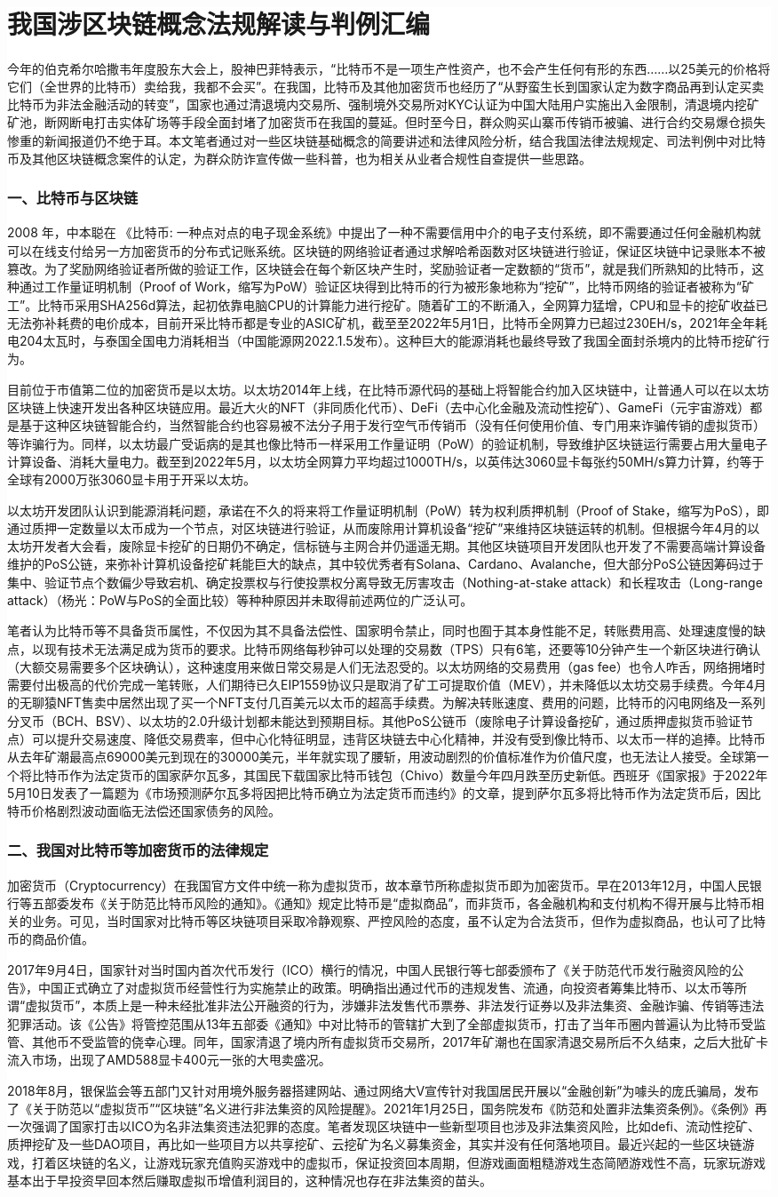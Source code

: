 # 我国涉区块链概念法规解读与判例汇编

今年的伯克希尔哈撒韦年度股东大会上，股神巴菲特表示，“比特币不是一项生产性资产，也不会产生任何有形的东西……以25美元的价格将它们（全世界的比特币）卖给我，我都不会买”。在我国，比特币及其他加密货币也经历了“从野蛮生长到国家认定为数字商品再到认定买卖比特币为非法金融活动的转变”，国家也通过清退境内交易所、强制境外交易所对KYC认证为中国大陆用户实施出入金限制，清退境内挖矿矿池，断网断电打击实体矿场等手段全面封堵了加密货币在我国的蔓延。但时至今日，群众购买山寨币传销币被骗、进行合约交易爆仓损失惨重的新闻报道仍不绝于耳。本文笔者通过对一些区块链基础概念的简要讲述和法律风险分析，结合我国法律法规规定、司法判例中对比特币及其他区块链概念案件的认定，为群众防诈宣传做一些科普，也为相关从业者合规性自查提供一些思路。

### 一、比特币与区块链

2008 年，中本聪在 《比特币: 一种点对点的电子现金系统》中提出了一种不需要信用中介的电子支付系统，即不需要通过任何金融机构就可以在线支付给另一方加密货币的分布式记账系统。区块链的网络验证者通过求解哈希函数对区块链进行验证，保证区块链中记录账本不被篡改。为了奖励网络验证者所做的验证工作，区块链会在每个新区块产生时，奖励验证者一定数额的“货币”，就是我们所熟知的比特币，这种通过工作量证明机制（Proof of Work，缩写为PoW）验证区块得到比特币的行为被形象地称为“挖矿”，比特币网络的验证者被称为“矿工”。比特币采用SHA256d算法，起初依靠电脑CPU的计算能力进行挖矿。随着矿工的不断涌入，全网算力猛增，CPU和显卡的挖矿收益已无法弥补耗费的电价成本，目前开采比特币都是专业的ASIC矿机，截至至2022年5月1日，比特币全网算力已超过230EH/s，2021年全年耗电204太瓦时，与泰国全国电力消耗相当（中国能源网2022.1.5发布）。这种巨大的能源消耗也最终导致了我国全面封杀境内的比特币挖矿行为。



目前位于市值第二位的加密货币是以太坊。以太坊2014年上线，在比特币源代码的基础上将智能合约加入区块链中，让普通人可以在以太坊区块链上快速开发出各种区块链应用。最近大火的NFT（非同质化代币）、DeFi（去中心化金融及流动性挖矿）、GameFi（元宇宙游戏）都是基于这种区块链智能合约，当然智能合约也容易被不法分子用于发行空气币传销币（没有任何使用价值、专门用来诈骗传销的虚拟货币）等诈骗行为。同样，以太坊最广受诟病的是其也像比特币一样采用工作量证明（PoW）的验证机制，导致维护区块链运行需要占用大量电子计算设备、消耗大量电力。截至到2022年5月，以太坊全网算力平均超过1000TH/s，以英伟达3060显卡每张约50MH/s算力计算，约等于全球有2000万张3060显卡用于开采以太坊。



以太坊开发团队认识到能源消耗问题，承诺在不久的将来将工作量证明机制（PoW）转为权利质押机制（Proof of Stake，缩写为PoS），即通过质押一定数量以太币成为一个节点，对区块链进行验证，从而废除用计算机设备“挖矿”来维持区块链运转的机制。但根据今年4月的以太坊开发者大会看，废除显卡挖矿的日期仍不确定，信标链与主网合并仍遥遥无期。其他区块链项目开发团队也开发了不需要高端计算设备维护的PoS公链，来弥补计算机设备挖矿耗能巨大的缺点，其中较优秀者有Solana、Cardano、Avalanche，但大部分PoS公链因筹码过于集中、验证节点个数偏少导致宕机、确定投票权与行使投票权分离导致无厉害攻击（Nothing-at-stake attack）和长程攻击（Long-range attack）（杨光：PoW与PoS的全面比较）等种种原因并未取得前述两位的广泛认可。



笔者认为比特币等不具备货币属性，不仅因为其不具备法偿性、国家明令禁止，同时也囿于其本身性能不足，转账费用高、处理速度慢的缺点，以现有技术无法满足成为货币的要求。比特币网络每秒钟可以处理的交易数（TPS）只有6笔，还要等10分钟产生一个新区块进行确认（大额交易需要多个区块确认），这种速度用来做日常交易是人们无法忍受的。以太坊网络的交易费用（gas fee）也令人咋舌，网络拥堵时需要付出极高的代价完成一笔转账，人们期待已久EIP1559协议只是取消了矿工可提取价值（MEV），并未降低以太坊交易手续费。今年4月的无聊猿NFT售卖中居然出现了买一个NFT支付几百美元以太币的超高手续费。为解决转账速度、费用的问题，比特币的闪电网络及一系列分叉币（BCH、BSV）、以太坊的2.0升级计划都未能达到预期目标。其他PoS公链币（废除电子计算设备挖矿，通过质押虚拟货币验证节点）可以提升交易速度、降低交易费率，但中心化特征明显，违背区块链去中心化精神，并没有受到像比特币、以太币一样的追捧。比特币从去年矿潮最高点69000美元到现在的30000美元，半年就实现了腰斩，用波动剧烈的价值标准作为价值尺度，也无法让人接受。全球第一个将比特币作为法定货币的国家萨尔瓦多，其国民下载国家比特币钱包（Chivo）数量今年四月跌至历史新低。西班牙《国家报》于2022年5月10日发表了一篇题为《市场预测萨尔瓦多将因把比特币确立为法定货币而违约》的文章，提到萨尔瓦多将比特币作为法定货币后，因比特币价格剧烈波动面临无法偿还国家债务的风险。

### 二、我国对比特币等加密货币的法律规定

加密货币（Cryptocurrency）在我国官方文件中统一称为虚拟货币，故本章节所称虚拟货币即为加密货币。早在2013年12月，中国人民银行等五部委发布《关于防范比特币风险的通知》。《通知》规定比特币是“虚拟商品”，而非货币，各金融机构和支付机构不得开展与比特币相关的业务。可见，当时国家对比特币等区块链项目采取冷静观察、严控风险的态度，虽不认定为合法货币，但作为虚拟商品，也认可了比特币的商品价值。



2017年9月4日，国家针对当时国内首次代币发行（ICO）横行的情况，中国人民银行等七部委颁布了《关于防范代币发行融资风险的公告》，中国正式确立了对虚拟货币经营性行为实施禁止的政策。明确指出通过代币的违规发售、流通，向投资者筹集比特币、以太币等所谓“虚拟货币”，本质上是一种未经批准非法公开融资的行为，涉嫌非法发售代币票券、非法发行证券以及非法集资、金融诈骗、传销等违法犯罪活动。该《公告》将管控范围从13年五部委《通知》中对比特币的管辖扩大到了全部虚拟货币，打击了当年币圈内普遍认为比特币受监管、其他币不受监管的侥幸心理。同年，国家清退了境内所有虚拟货币交易所，2017年矿潮也在国家清退交易所后不久结束，之后大批矿卡流入市场，出现了AMD588显卡400元一张的大甩卖盛况。



2018年8月，银保监会等五部门又针对用境外服务器搭建网站、通过网络大V宣传针对我国居民开展以“金融创新”为噱头的庞氏骗局，发布了《关于防范以“虚拟货币”“区块链”名义进行非法集资的风险提醒》。2021年1月25日，国务院发布《防范和处置非法集资条例》。《条例》再一次强调了国家打击以ICO为名非法集资违法犯罪的态度。笔者发现区块链中一些新型项目也涉及非法集资风险，比如defi、流动性挖矿、质押挖矿及一些DAO项目，再比如一些项目方以共享挖矿、云挖矿为名义募集资金，其实并没有任何落地项目。最近兴起的一些区块链游戏，打着区块链的名义，让游戏玩家充值购买游戏中的虚拟币，保证投资回本周期，但游戏画面粗糙游戏生态简陋游戏性不高，玩家玩游戏基本出于早投资早回本然后赚取虚拟币增值利润目的，这种情况也存在非法集资的苗头。
